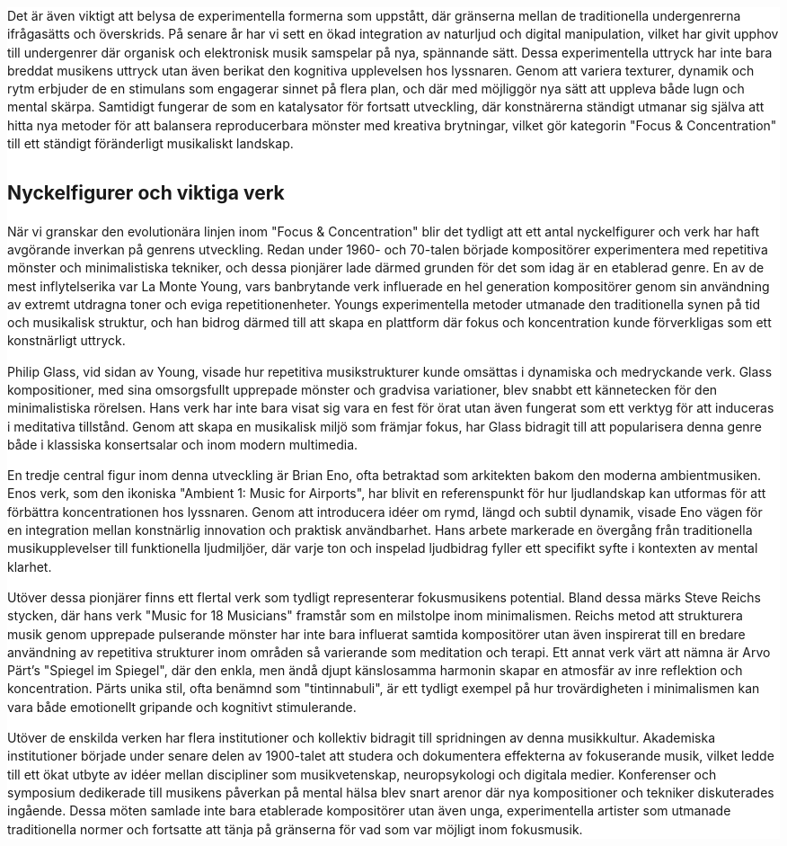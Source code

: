 Det är även viktigt att belysa de experimentella formerna som uppstått, där gränserna mellan de traditionella undergenrerna ifrågasätts och överskrids. På senare år har vi sett en ökad integration av naturljud och digital manipulation, vilket har givit upphov till undergenrer där organisk och elektronisk musik samspelar på nya, spännande sätt. Dessa experimentella uttryck har inte bara breddat musikens uttryck utan även berikat den kognitiva upplevelsen hos lyssnaren. Genom att variera texturer, dynamik och rytm erbjuder de en stimulans som engagerar sinnet på flera plan, och där med möjliggör nya sätt att uppleva både lugn och mental skärpa. Samtidigt fungerar de som en katalysator för fortsatt utveckling, där konstnärerna ständigt utmanar sig själva att hitta nya metoder för att balansera reproducerbara mönster med kreativa brytningar, vilket gör kategorin "Focus & Concentration" till ett ständigt föränderligt musikaliskt landskap.


## Nyckelfigurer och viktiga verk

När vi granskar den evolutionära linjen inom "Focus & Concentration" blir det tydligt att ett antal nyckelfigurer och verk har haft avgörande inverkan på genrens utveckling. Redan under 1960- och 70-talen började kompositörer experimentera med repetitiva mönster och minimalistiska tekniker, och dessa pionjärer lade därmed grunden för det som idag är en etablerad genre. En av de mest inflytelserika var La Monte Young, vars banbrytande verk influerade en hel generation kompositörer genom sin användning av extremt utdragna toner och eviga repetitionenheter. Youngs experimentella metoder utmanade den traditionella synen på tid och musikalisk struktur, och han bidrog därmed till att skapa en plattform där fokus och koncentration kunde förverkligas som ett konstnärligt uttryck.  

Philip Glass, vid sidan av Young, visade hur repetitiva musikstrukturer kunde omsättas i dynamiska och medryckande verk. Glass kompositioner, med sina omsorgsfullt upprepade mönster och gradvisa variationer, blev snabbt ett kännetecken för den minimalistiska rörelsen. Hans verk har inte bara visat sig vara en fest för örat utan även fungerat som ett verktyg för att induceras i meditativa tillstånd. Genom att skapa en musikalisk miljö som främjar fokus, har Glass bidragit till att popularisera denna genre både i klassiska konsertsalar och inom modern multimedia.  

En tredje central figur inom denna utveckling är Brian Eno, ofta betraktad som arkitekten bakom den moderna ambientmusiken. Enos verk, som den ikoniska "Ambient 1: Music for Airports", har blivit en referenspunkt för hur ljudlandskap kan utformas för att förbättra koncentrationen hos lyssnaren. Genom att introducera idéer om rymd, längd och subtil dynamik, visade Eno vägen för en integration mellan konstnärlig innovation och praktisk användbarhet. Hans arbete markerade en övergång från traditionella musikupplevelser till funktionella ljudmiljöer, där varje ton och inspelad ljudbidrag fyller ett specifikt syfte i kontexten av mental klarhet.  

Utöver dessa pionjärer finns ett flertal verk som tydligt representerar fokusmusikens potential. Bland dessa märks Steve Reichs stycken, där hans verk "Music for 18 Musicians" framstår som en milstolpe inom minimalismen. Reichs metod att strukturera musik genom upprepade pulserande mönster har inte bara influerat samtida kompositörer utan även inspirerat till en bredare användning av repetitiva strukturer inom områden så varierande som meditation och terapi. Ett annat verk värt att nämna är Arvo Pärt’s "Spiegel im Spiegel", där den enkla, men ändå djupt känslosamma harmonin skapar en atmosfär av inre reflektion och koncentration. Pärts unika stil, ofta benämnd som "tintinnabuli", är ett tydligt exempel på hur trovärdigheten i minimalismen kan vara både emotionellt gripande och kognitivt stimulerande.  

Utöver de enskilda verken har flera institutioner och kollektiv bidragit till spridningen av denna musikkultur. Akademiska institutioner började under senare delen av 1900-talet att studera och dokumentera effekterna av fokuserande musik, vilket ledde till ett ökat utbyte av idéer mellan discipliner som musikvetenskap, neuropsykologi och digitala medier. Konferenser och symposium dedikerade till musikens påverkan på mental hälsa blev snart arenor där nya kompositioner och tekniker diskuterades ingående. Dessa möten samlade inte bara etablerade kompositörer utan även unga, experimentella artister som utmanade traditionella normer och fortsatte att tänja på gränserna för vad som var möjligt inom fokusmusik.  
